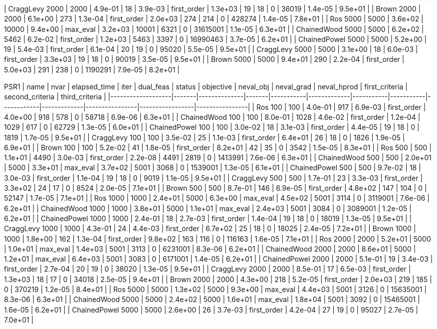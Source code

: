 |    CraggLevy 2000 |  2000 |      4.9e-01 |    18 |   3.9e-03 | first_order |   1.3e+03 |        19 |         18 |           0 |          36019 |         1.4e-05 |        9.5e+01 |
|        Brown 2000 |  2000 |      6.1e+00 |   273 |   1.3e-04 | first_order |   2.0e+03 |       274 |        214 |           0 |         428274 |         1.4e-05 |        7.8e+01 |
|          Ros 5000 |  5000 |      3.6e+02 | 10000 |   9.4e+00 |    max_eval |   3.2e+03 |     10001 |       6321 |           0 |       31615001 |         1.1e-05 |        6.3e+01 |
|  ChainedWood 5000 |  5000 |      6.2e+02 |  5462 |   6.2e-02 | first_order |   1.2e+03 |      5463 |       3397 |           0 |       16990463 |         3.7e-05 |        6.2e+01 |
| ChainedPowel 5000 |  5000 |      5.2e+00 |    19 |   5.4e-03 | first_order |   6.1e-04 |        20 |         19 |           0 |          95020 |         5.5e-05 |        9.5e+01 |
|    CraggLevy 5000 |  5000 |      3.1e+00 |    18 |   6.0e-03 | first_order |   3.3e+03 |        19 |         18 |           0 |          90019 |         3.5e-05 |        9.5e+01 |
|        Brown 5000 |  5000 |      9.4e+01 |   290 |   2.2e-04 | first_order |   5.0e+03 |       291 |        238 |           0 |        1190291 |         7.9e-05 |        8.2e+01 |



PSR1
|              name |  nvar | elapsed_time |  iter | dual_feas |      status | objective | neval_obj | neval_grad | neval_hprod | first_criteria | second_criteria | third_criteria |
|-------------------|-------|--------------|-------|-----------|-------------|-----------|-----------|------------|-------------|----------------|-----------------|----------------|
|           Ros 100 |   100 |      4.0e-01 |   917 |   6.9e-03 | first_order |   4.0e+00 |       918 |        578 |           0 |          58718 |         6.9e-06 |        6.3e+01 |
|   ChainedWood 100 |   100 |      8.0e-01 |  1028 |   4.6e-02 | first_order |   1.2e-04 |      1029 |        617 |           0 |          62729 |         1.3e-05 |        6.0e+01 |
|  ChainedPowel 100 |   100 |      3.0e-02 |    18 |   3.1e-03 | first_order |   4.4e-05 |        19 |         18 |           0 |           1819 |         1.7e-05 |        9.5e+01 |
|     CraggLevy 100 |   100 |      3.5e-02 |    25 |   1.1e-03 | first_order |   6.4e+01 |        26 |         18 |           0 |           1826 |         1.9e-05 |        6.9e+01 |
|         Brown 100 |   100 |      5.2e-02 |    41 |   1.8e-05 | first_order |   8.2e+01 |        42 |         35 |           0 |           3542 |         1.5e-05 |        8.3e+01 |
|           Ros 500 |   500 |      1.1e+01 |  4490 |   3.0e-03 | first_order |   2.2e-08 |      4491 |       2819 |           0 |        1413991 |         7.6e-06 |        6.3e+01 |
|   ChainedWood 500 |   500 |      2.0e+01 |  5000 |   3.3e+01 |    max_eval |   3.7e+02 |      5001 |       3068 |           0 |        1539001 |         1.3e-05 |        6.1e+01 |
|  ChainedPowel 500 |   500 |      9.7e-02 |    18 |   3.0e-03 | first_order |   1.1e-04 |        19 |         18 |           0 |           9019 |         1.1e-05 |        9.5e+01 |
|     CraggLevy 500 |   500 |      1.7e-01 |    23 |   3.3e-03 | first_order |   3.3e+02 |        24 |         17 |           0 |           8524 |         2.0e-05 |        7.1e+01 |
|         Brown 500 |   500 |      8.7e-01 |   146 |   6.9e-05 | first_order |   4.8e+02 |       147 |        104 |           0 |          52147 |         1.7e-05 |        7.1e+01 |
|          Ros 1000 |  1000 |      2.4e+01 |  5000 |   6.3e+00 |    max_eval |   4.5e+02 |      5001 |       3114 |           0 |        3119001 |         7.6e-06 |        6.2e+01 |
|  ChainedWood 1000 |  1000 |      3.8e+01 |  5000 |   1.1e+01 |    max_eval |   2.4e+03 |      5001 |       3084 |           0 |        3089001 |         1.2e-05 |        6.2e+01 |
| ChainedPowel 1000 |  1000 |      2.4e-01 |    18 |   2.7e-03 | first_order |   1.4e-04 |        19 |         18 |           0 |          18019 |         1.3e-05 |        9.5e+01 |
|    CraggLevy 1000 |  1000 |      4.3e-01 |    24 |   4.4e-03 | first_order |   6.7e+02 |        25 |         18 |           0 |          18025 |         2.4e-05 |        7.2e+01 |
|        Brown 1000 |  1000 |      1.8e+00 |   162 |   1.3e-04 | first_order |   9.8e+02 |       163 |        116 |           0 |         116163 |         1.6e-05 |        7.1e+01 |
|          Ros 2000 |  2000 |      5.2e+01 |  5000 |   1.0e+01 |    max_eval |   1.4e+03 |      5001 |       3113 |           0 |        6231001 |         8.3e-06 |        6.2e+01 |
|  ChainedWood 2000 |  2000 |      8.6e+01 |  5000 |   1.2e+01 |    max_eval |   6.4e+03 |      5001 |       3083 |           0 |        6171001 |         1.4e-05 |        6.2e+01 |
| ChainedPowel 2000 |  2000 |      5.1e-01 |    19 |   3.4e-03 | first_order |   2.7e-04 |        20 |         19 |           0 |          38020 |         1.3e-05 |        9.5e+01 |
|    CraggLevy 2000 |  2000 |      8.5e-01 |    17 |   6.5e-03 | first_order |   1.3e+03 |        18 |         17 |           0 |          34018 |         2.5e-05 |        9.4e+01 |
|        Brown 2000 |  2000 |      4.3e+00 |   218 |   5.2e-05 | first_order |   2.0e+03 |       219 |        185 |           0 |         370219 |         1.2e-05 |        8.4e+01 |
|          Ros 5000 |  5000 |      1.3e+02 |  5000 |   9.3e+00 |    max_eval |   4.4e+03 |      5001 |       3126 |           0 |       15635001 |         8.3e-06 |        6.3e+01 |
|  ChainedWood 5000 |  5000 |      2.4e+02 |  5000 |   1.6e+01 |    max_eval |   1.8e+04 |      5001 |       3092 |           0 |       15465001 |         1.6e-05 |        6.2e+01 |
| ChainedPowel 5000 |  5000 |      2.6e+00 |    26 |   3.7e-03 | first_order |   4.2e-04 |        27 |         19 |           0 |          95027 |         2.7e-05 |        7.0e+01 |